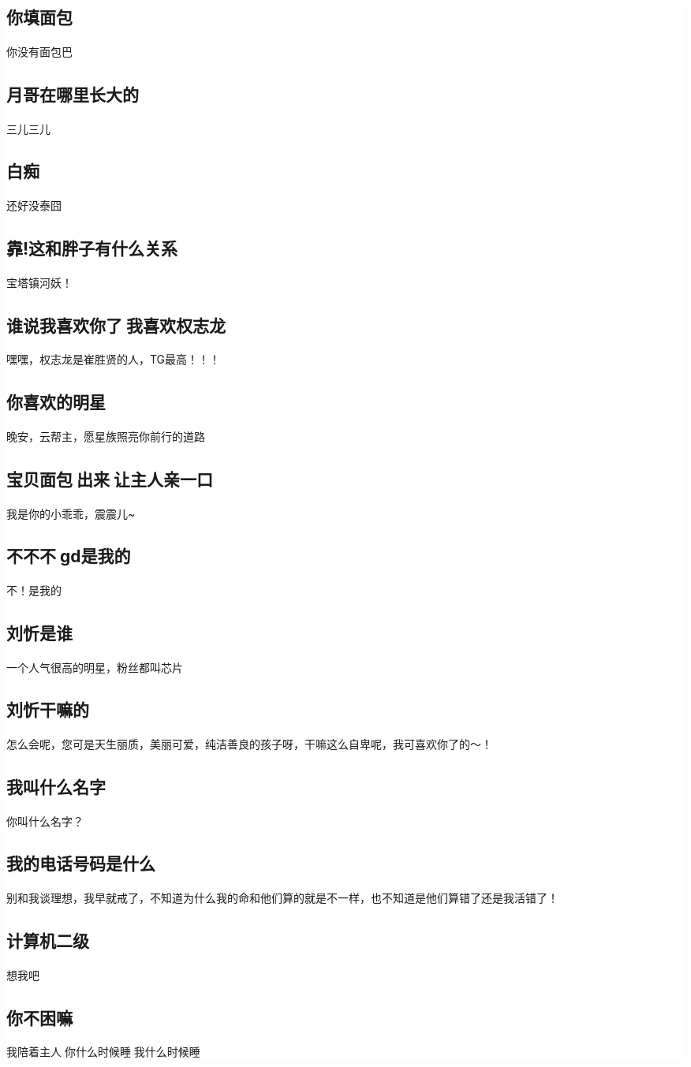 ## 你填面包
你没有面包巴

## 月哥在哪里长大的
三儿三儿

## 白痴
还好没泰囧

## 靠!这和胖子有什么关系
宝塔镇河妖！

## 谁说我喜欢你了 我喜欢权志龙
嘿嘿，权志龙是崔胜贤的人，TG最高！！！

## 你喜欢的明星
晚安，云帮主，愿星族照亮你前行的道路

## 宝贝面包 出来 让主人亲一口
我是你的小乖乖，震震儿~

## 不不不 gd是我的
不！是我的

## 刘忻是谁
一个人气很高的明星，粉丝都叫芯片

## 刘忻干嘛的
怎么会呢，您可是天生丽质，美丽可爱，纯洁善良的孩子呀，干嘛这么自卑呢，我可喜欢你了的～！

## 我叫什么名字
你叫什么名字？

## 我的电话号码是什么
别和我谈理想，我早就戒了，不知道为什么我的命和他们算的就是不一样，也不知道是他们算错了还是我活错了！

## 计算机二级
想我吧

## 你不困嘛
我陪着主人    你什么时候睡    我什么时候睡
